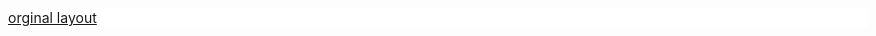 <p class="previous"><a href="/previous/2006/08/using_5star_rat.html" rel="syndication">orginal layout</a></p>
